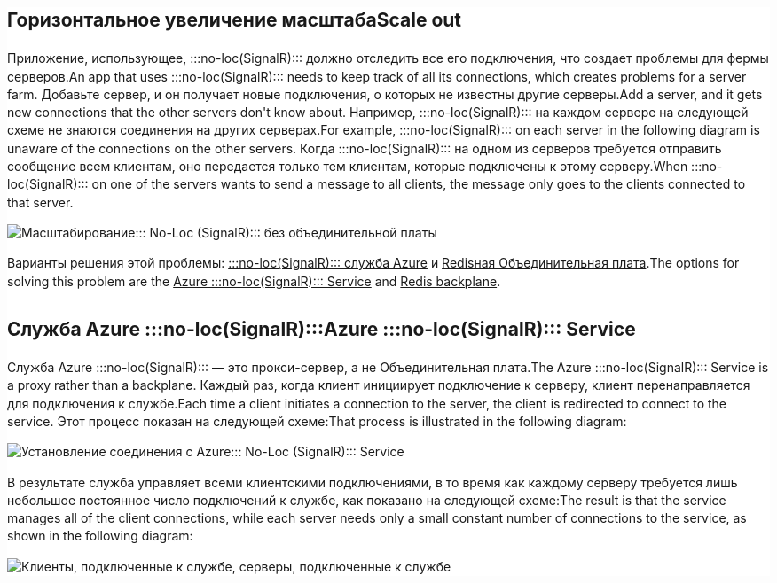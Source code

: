 ## <a name="scale-out"></a><span data-ttu-id="70745-132">Горизонтальное увеличение масштаба</span><span class="sxs-lookup"><span data-stu-id="70745-132">Scale out</span></span>

<span data-ttu-id="70745-133">Приложение, использующее, :::no-loc(SignalR)::: должно отследить все его подключения, что создает проблемы для фермы серверов.</span><span class="sxs-lookup"><span data-stu-id="70745-133">An app that uses :::no-loc(SignalR)::: needs to keep track of all its connections, which creates problems for a server farm.</span></span> <span data-ttu-id="70745-134">Добавьте сервер, и он получает новые подключения, о которых не известны другие серверы.</span><span class="sxs-lookup"><span data-stu-id="70745-134">Add a server, and it gets new connections that the other servers don't know about.</span></span> <span data-ttu-id="70745-135">Например, :::no-loc(SignalR)::: на каждом сервере на следующей схеме не знаются соединения на других серверах.</span><span class="sxs-lookup"><span data-stu-id="70745-135">For example, :::no-loc(SignalR)::: on each server in the following diagram is unaware of the connections on the other servers.</span></span> <span data-ttu-id="70745-136">Когда :::no-loc(SignalR)::: на одном из серверов требуется отправить сообщение всем клиентам, оно передается только тем клиентам, которые подключены к этому серверу.</span><span class="sxs-lookup"><span data-stu-id="70745-136">When :::no-loc(SignalR)::: on one of the servers wants to send a message to all clients, the message only goes to the clients connected to that server.</span></span>

![Масштабирование::: No-Loc (SignalR)::: без объединительной платы](scale/_static/scale-no-backplane.png)

<span data-ttu-id="70745-138">Варианты решения этой проблемы: [ :::no-loc(SignalR)::: служба Azure](#azure-signalr-service) и [Redisная Объединительная плата](#redis-backplane).</span><span class="sxs-lookup"><span data-stu-id="70745-138">The options for solving this problem are the [Azure :::no-loc(SignalR)::: Service](#azure-signalr-service) and [Redis backplane](#redis-backplane).</span></span>

## <a name="azure-no-locsignalr-service"></a><span data-ttu-id="70745-139">Служба Azure :::no-loc(SignalR):::</span><span class="sxs-lookup"><span data-stu-id="70745-139">Azure :::no-loc(SignalR)::: Service</span></span>

<span data-ttu-id="70745-140">Служба Azure :::no-loc(SignalR)::: — это прокси-сервер, а не Объединительная плата.</span><span class="sxs-lookup"><span data-stu-id="70745-140">The Azure :::no-loc(SignalR)::: Service is a proxy rather than a backplane.</span></span> <span data-ttu-id="70745-141">Каждый раз, когда клиент инициирует подключение к серверу, клиент перенаправляется для подключения к службе.</span><span class="sxs-lookup"><span data-stu-id="70745-141">Each time a client initiates a connection to the server, the client is redirected to connect to the service.</span></span> <span data-ttu-id="70745-142">Этот процесс показан на следующей схеме:</span><span class="sxs-lookup"><span data-stu-id="70745-142">That process is illustrated in the following diagram:</span></span>

![Установление соединения с Azure::: No-Loc (SignalR)::: Service](scale/_static/azure-signalr-service-one-connection.png)

<span data-ttu-id="70745-144">В результате служба управляет всеми клиентскими подключениями, в то время как каждому серверу требуется лишь небольшое постоянное число подключений к службе, как показано на следующей схеме:</span><span class="sxs-lookup"><span data-stu-id="70745-144">The result is that the service manages all of the client connections, while each server needs only a small constant number of connections to the service, as shown in the following diagram:</span></span>

![Клиенты, подключенные к службе, серверы, подключенные к службе](scale/_static/azure-signalr-service-multiple-connections.png)
